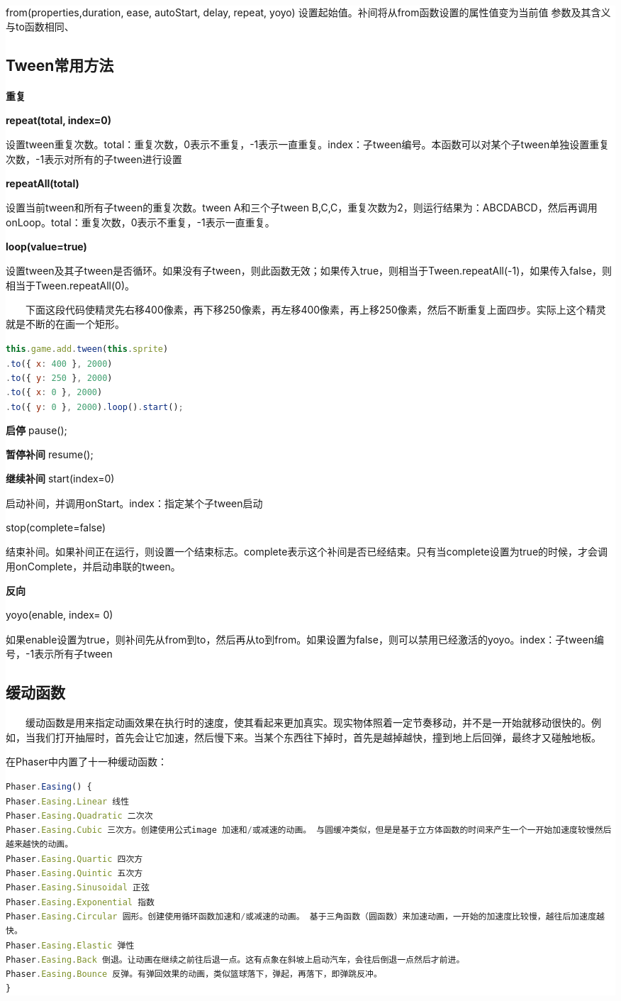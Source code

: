 from(properties,duration, ease, autoStart, delay, repeat, yoyo)
设置起始值。补间将从from函数设置的属性值变为当前值
参数及其含义与to函数相同、

## Tween常用方法

**重复**

**repeat(total, index=0)**

设置tween重复次数。total：重复次数，0表示不重复，-1表示一直重复。index：子tween编号。本函数可以对某个子tween单独设置重复次数，-1表示对所有的子tween进行设置

**repeatAll(total)**

设置当前tween和所有子tween的重复次数。tween A和三个子tween B,C,C，重复次数为2，则运行结果为：ABCDABCD，然后再调用onLoop。total：重复次数，0表示不重复，-1表示一直重复。

**loop(value=true)**

设置tween及其子tween是否循环。如果没有子tween，则此函数无效；如果传入true，则相当于Tween.repeatAll(-1)，如果传入false，则相当于Tween.repeatAll(0)。

&emsp;&emsp;下面这段代码使精灵先右移400像素，再下移250像素，再左移400像素，再上移250像素，然后不断重复上面四步。实际上这个精灵就是不断的在画一个矩形。
```javascript
this.game.add.tween(this.sprite)
.to({ x: 400 }, 2000)
.to({ y: 250 }, 2000)
.to({ x: 0 }, 2000)
.to({ y: 0 }, 2000).loop().start();
```
**启停**
pause();

**暂停补间**
resume();

**继续补间**
start(index=0)

启动补间，并调用onStart。index：指定某个子tween启动

stop(complete=false)

结束补间。如果补间正在运行，则设置一个结束标志。complete表示这个补间是否已经结束。只有当complete设置为true的时候，才会调用onComplete，并启动串联的tween。

**反向**

yoyo(enable, index= 0)

如果enable设置为true，则补间先从from到to，然后再从to到from。如果设置为false，则可以禁用已经激活的yoyo。index：子tween编号，-1表示所有子tween

## **缓动函数**

&emsp;&emsp;缓动函数是用来指定动画效果在执行时的速度，使其看起来更加真实。现实物体照着一定节奏移动，并不是一开始就移动很快的。例如，当我们打开抽屉时，首先会让它加速，然后慢下来。当某个东西往下掉时，首先是越掉越快，撞到地上后回弹，最终才又碰触地板。

在Phaser中内置了十一种缓动函数：
```javascript
Phaser.Easing() {
Phaser.Easing.Linear 线性
Phaser.Easing.Quadratic 二次次
Phaser.Easing.Cubic 三次方。创建使用公式image 加速和/或减速的动画。 与圆缓冲类似，但是是基于立方体函数的时间来产生一个一开始加速度较慢然后越来越快的动画。
Phaser.Easing.Quartic 四次方
Phaser.Easing.Quintic 五次方
Phaser.Easing.Sinusoidal 正弦
Phaser.Easing.Exponential 指数
Phaser.Easing.Circular 圆形。创建使用循环函数加速和/或减速的动画。 基于三角函数（圆函数）来加速动画，一开始的加速度比较慢，越往后加速度越快。
Phaser.Easing.Elastic 弹性
Phaser.Easing.Back 倒退。让动画在继续之前往后退一点。这有点象在斜坡上启动汽车，会往后倒退一点然后才前进。
Phaser.Easing.Bounce 反弹。有弹回效果的动画，类似篮球落下，弹起，再落下，即弹跳反冲。
}
```